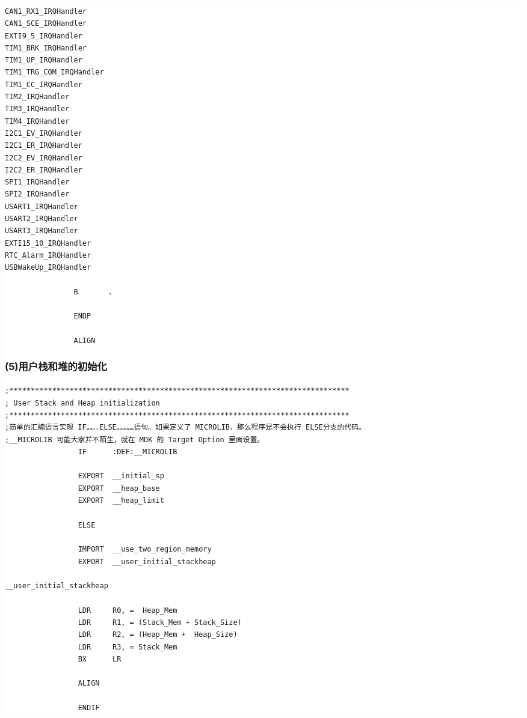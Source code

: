 ```assembly
CAN1_RX1_IRQHandler
CAN1_SCE_IRQHandler
EXTI9_5_IRQHandler
TIM1_BRK_IRQHandler
TIM1_UP_IRQHandler
TIM1_TRG_COM_IRQHandler
TIM1_CC_IRQHandler
TIM2_IRQHandler
TIM3_IRQHandler
TIM4_IRQHandler
I2C1_EV_IRQHandler
I2C1_ER_IRQHandler
I2C2_EV_IRQHandler
I2C2_ER_IRQHandler
SPI1_IRQHandler
SPI2_IRQHandler
USART1_IRQHandler
USART2_IRQHandler
USART3_IRQHandler
EXTI15_10_IRQHandler
RTC_Alarm_IRQHandler
USBWakeUp_IRQHandler

                B       .

                ENDP

                ALIGN

```



### (5)用户栈和堆的初始化

```assembly
;*******************************************************************************
; User Stack and Heap initialization
;*******************************************************************************
;简单的汇编语言实现 IF…….ELSE…………语句。如果定义了 MICROLIB，那么程序是不会执行 ELSE分支的代码。
;__MICROLIB 可能大家并不陌生，就在 MDK 的 Target Option 里面设置。
                 IF      :DEF:__MICROLIB
                
                 EXPORT  __initial_sp
                 EXPORT  __heap_base
                 EXPORT  __heap_limit
                
                 ELSE
                
                 IMPORT  __use_two_region_memory
                 EXPORT  __user_initial_stackheap
                 
__user_initial_stackheap

                 LDR     R0, =  Heap_Mem
                 LDR     R1, = (Stack_Mem + Stack_Size)
                 LDR     R2, = (Heap_Mem +  Heap_Size)
                 LDR     R3, = Stack_Mem
                 BX      LR

                 ALIGN

                 ENDIF

```